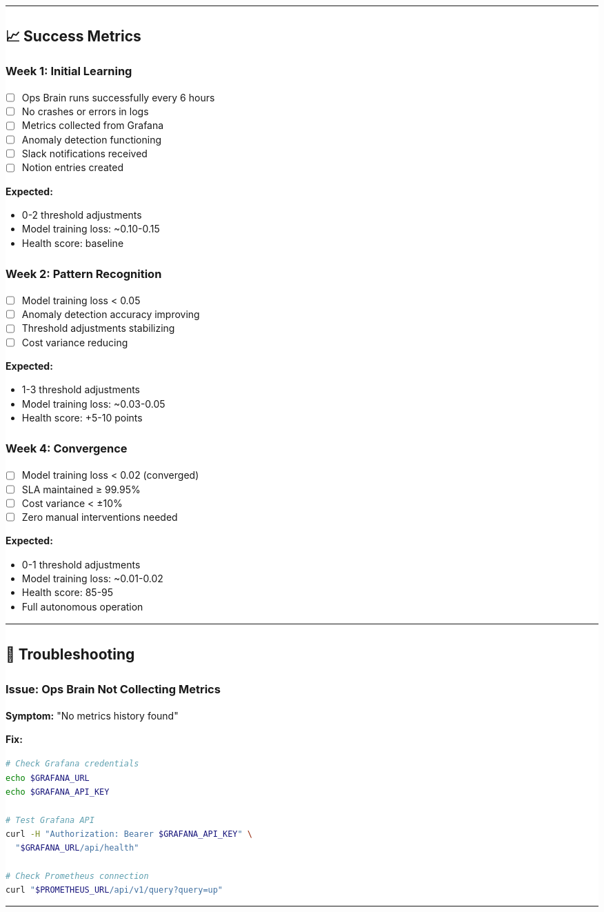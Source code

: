 
---

## 📈 Success Metrics

### Week 1: Initial Learning

- [ ] Ops Brain runs successfully every 6 hours
- [ ] No crashes or errors in logs
- [ ] Metrics collected from Grafana
- [ ] Anomaly detection functioning
- [ ] Slack notifications received
- [ ] Notion entries created

**Expected:**
- 0-2 threshold adjustments
- Model training loss: ~0.10-0.15
- Health score: baseline

### Week 2: Pattern Recognition

- [ ] Model training loss < 0.05
- [ ] Anomaly detection accuracy improving
- [ ] Threshold adjustments stabilizing
- [ ] Cost variance reducing

**Expected:**
- 1-3 threshold adjustments
- Model training loss: ~0.03-0.05
- Health score: +5-10 points

### Week 4: Convergence

- [ ] Model training loss < 0.02 (converged)
- [ ] SLA maintained ≥ 99.95%
- [ ] Cost variance < ±10%
- [ ] Zero manual interventions needed

**Expected:**
- 0-1 threshold adjustments
- Model training loss: ~0.01-0.02
- Health score: 85-95
- Full autonomous operation

---

## 🐛 Troubleshooting

### Issue: Ops Brain Not Collecting Metrics

**Symptom:** "No metrics history found"

**Fix:**
```bash
# Check Grafana credentials
echo $GRAFANA_URL
echo $GRAFANA_API_KEY

# Test Grafana API
curl -H "Authorization: Bearer $GRAFANA_API_KEY" \
  "$GRAFANA_URL/api/health"

# Check Prometheus connection
curl "$PROMETHEUS_URL/api/v1/query?query=up"
```

---
